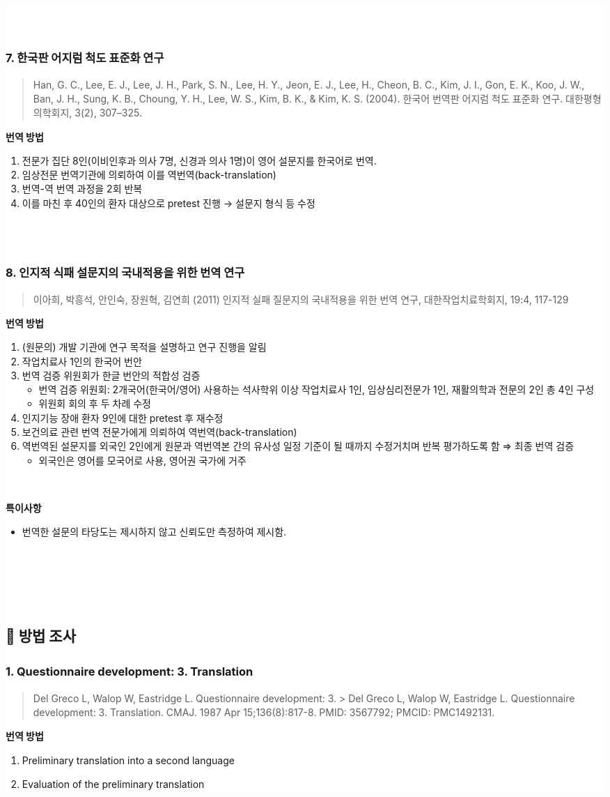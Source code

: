 <br><br>



### 7. **한국판 어지럼 척도 표준화 연구**
> Han, G. C., Lee, E. J., Lee, J. H., Park, S. N., Lee, H. Y., Jeon, E. J., Lee, H., Cheon, B. C., Kim, J. I., Gon, E. K., Koo, J. W., Ban, J. H., Sung, K. B., Choung, Y. H., Lee, W. S., Kim, B. K., & Kim, K. S. (2004). 한국어 번역판 어지럼 척도 표준화 연구. 대한평형의학회지, 3(2), 307–325.

**번역 방법**

1. 전문가 집단 8인(이비인후과 의사 7명, 신경과 의사 1명)이 영어 설문지를 한국어로 번역.
2. 임상전문 번역기관에 의뢰하여 이를 역번역(back-translation)
3. 번역-역 번역 과정을 2회 반복
4. 이를 마친 후 40인의 환자 대상으로 pretest 진행 → 설문지 형식 등 수정

<br><br>


### 8. **인지적 식패 설문지의 국내적용을 위한 번역 연구**
> 이아희, 박흥석, 안인숙, 장원혁, 김연희 (2011) 인지적 실패 질문지의 국내적용을 위한 번역 연구, 대한작업치료학회지, 19:4, 117-129

**번역 방법**

1. (원문의) 개발 기관에 연구 목적을 설명하고 연구 진행을 알림
2. 작업치료사 1인의 한국어 번안
3. 번역 검증 위원회가 한글 번안의 적합성 검증
    - 번역 검증 위원회: 2개국어(한국어/영어) 사용하는 석사학위 이상 작업치료사 1인, 임상심리전문가 1인, 재활의학과 전문의 2인 총 4인 구성
    - 위원회 회의 후 두 차례 수정
4. 인지기능 장애 환자 9인에 대한 pretest 후 재수정
5. 보건의료 관련 번역 전문가에게 의뢰하여 역번역(back-translation)
6. 역번역된 설문지를 외국인 2인에게 원문과 역번역본 간의 유사성 일정 기준이 될 때까지 수정거치며 반복 평가하도록 함 ⇒ 최종 번역 검증
    - 외국인은 영어를 모국어로 사용, 영어권 국가에 거주

<br>

**특이사항**

- 번역한 설문의 타당도는 제시하지 않고 신뢰도만 측정하여 제시함.

<br><br><br><br>
     

## 📍 방법 조사

### 1. **Questionnaire development: 3. Translation**

> Del Greco L, Walop W, Eastridge L. Questionnaire development: 3. > Del Greco L, Walop W, Eastridge L. Questionnaire development: 3. Translation. CMAJ. 1987 Apr 15;136(8):817-8. PMID: 3567792; PMCID: PMC1492131.
> 

**번역 방법**

1. Preliminary translation into a second language

2. Evaluation of the preliminary translation
    <br>
